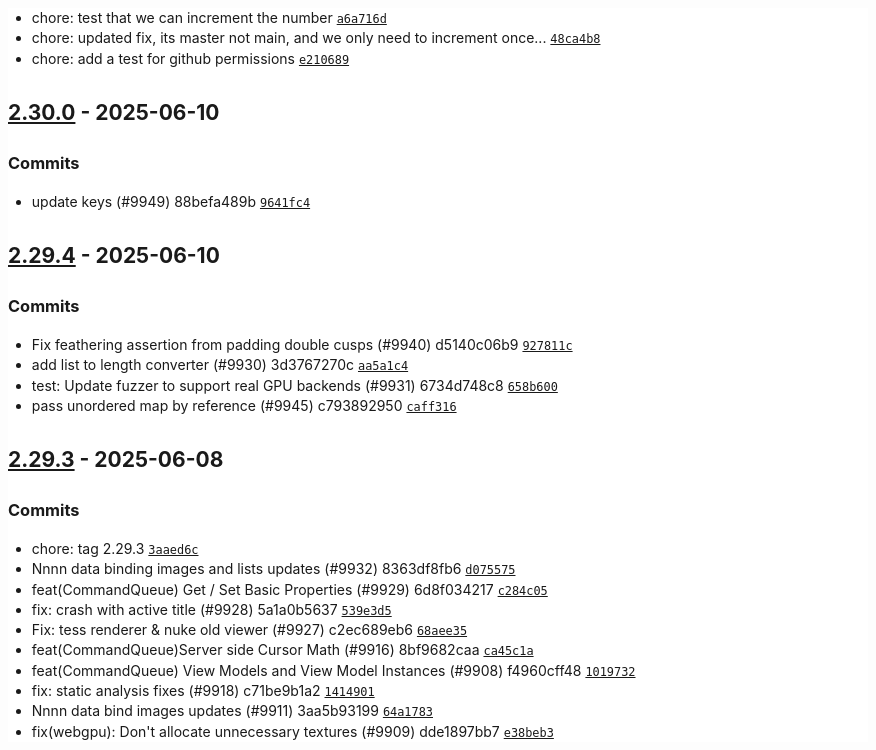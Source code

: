 - chore: test that we can increment the number [`a6a716d`](https://github.com/rive-app/rive-wasm/commit/a6a716db9ea4989188900de8bb968f6fb295d9c8)
- chore: updated fix, its master not main, and we only need to increment once... [`48ca4b8`](https://github.com/rive-app/rive-wasm/commit/48ca4b8b5f1623a6a2c8372f4d106df26ad524a3)
- chore: add a test for github permissions [`e210689`](https://github.com/rive-app/rive-wasm/commit/e210689edadf216512e79353ba55829b8acf304f)

## [2.30.0](https://github.com/rive-app/rive-wasm/compare/2.29.4...2.30.0) - 2025-06-10

### Commits

- update keys (#9949) 88befa489b [`9641fc4`](https://github.com/rive-app/rive-wasm/commit/9641fc44c241bbacf10428ced5e965487b95992d)

## [2.29.4](https://github.com/rive-app/rive-wasm/compare/2.29.3...2.29.4) - 2025-06-10

### Commits

- Fix feathering assertion from padding double cusps (#9940) d5140c06b9 [`927811c`](https://github.com/rive-app/rive-wasm/commit/927811c63273cded9f723bb9bdddf2fc6b1ff27c)
- add list to length converter (#9930) 3d3767270c [`aa5a1c4`](https://github.com/rive-app/rive-wasm/commit/aa5a1c4b88fed1c5f86558a1a12d946148474544)
- test: Update fuzzer to support real GPU backends (#9931) 6734d748c8 [`658b600`](https://github.com/rive-app/rive-wasm/commit/658b600d9c8ba46fa4dbed385c6c3a479e874217)
- pass unordered map by reference (#9945) c793892950 [`caff316`](https://github.com/rive-app/rive-wasm/commit/caff316c3565060fad72669207b4a777ac7309dd)

## [2.29.3](https://github.com/rive-app/rive-wasm/compare/2.29.2...2.29.3) - 2025-06-08

### Commits

- chore: tag 2.29.3 [`3aaed6c`](https://github.com/rive-app/rive-wasm/commit/3aaed6cf04bb42fcf7fc582354150c159de39e1f)
- Nnnn data binding images and lists updates (#9932) 8363df8fb6 [`d075575`](https://github.com/rive-app/rive-wasm/commit/d075575711ffa0f49cbef1190c60540d4861f14b)
- feat(CommandQueue) Get / Set Basic Properties (#9929) 6d8f034217 [`c284c05`](https://github.com/rive-app/rive-wasm/commit/c284c0566baf6b3740ff89773af8a7bb61c6782d)
- fix: crash with active title (#9928) 5a1a0b5637 [`539e3d5`](https://github.com/rive-app/rive-wasm/commit/539e3d5b5e82bd10e8e0662e65c2b8a5c312f977)
- Fix: tess renderer & nuke old viewer (#9927) c2ec689eb6 [`68aee35`](https://github.com/rive-app/rive-wasm/commit/68aee357e3fc3bffa5fba0c7617b1af1e6c32a84)
- feat(CommandQueue)Server side Cursor Math (#9916) 8bf9682caa [`ca45c1a`](https://github.com/rive-app/rive-wasm/commit/ca45c1a9e0c0156df5846c48117885b0a5579ddf)
- feat(CommandQueue)  View Models and View Model Instances (#9908) f4960cff48 [`1019732`](https://github.com/rive-app/rive-wasm/commit/1019732a7c0f82eb2014d1764c4722a050b67044)
- fix: static analysis fixes (#9918) c71be9b1a2 [`1414901`](https://github.com/rive-app/rive-wasm/commit/1414901978de3a67caf0bc1e9a77ba2943140cb3)
- Nnnn data bind images updates (#9911) 3aa5b93199 [`64a1783`](https://github.com/rive-app/rive-wasm/commit/64a178381d71fe52b86499729b78d73adf02639c)
- fix(webgpu): Don't allocate unnecessary textures (#9909) dde1897bb7 [`e38beb3`](https://github.com/rive-app/rive-wasm/commit/e38beb39a2f0c10f7d59efbc89d907b300945386)

